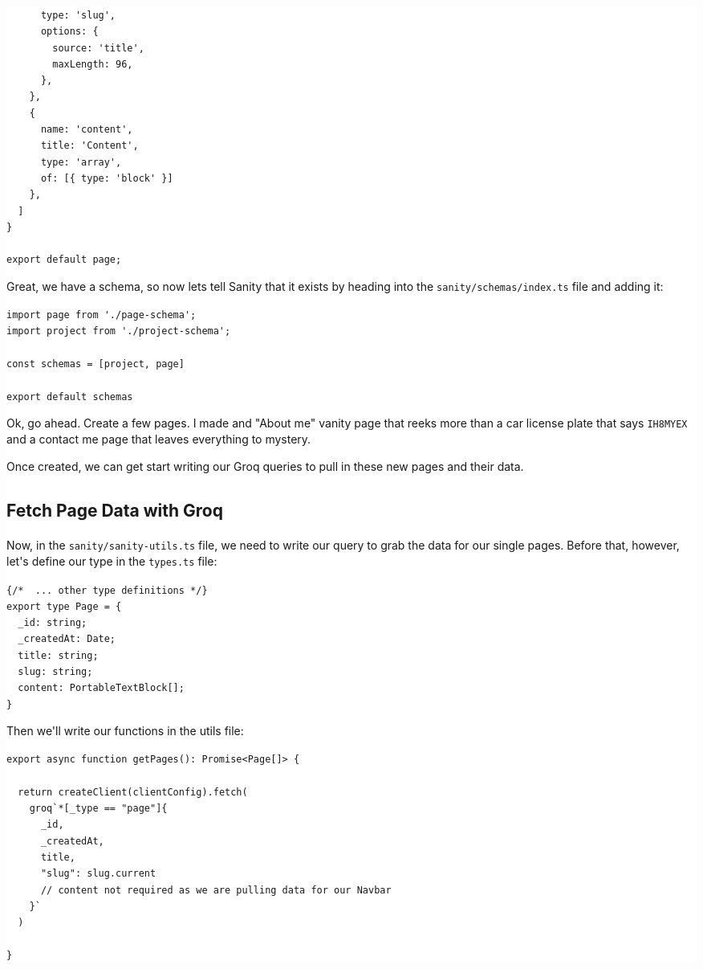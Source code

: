 ```
      type: 'slug',
      options: {
        source: 'title',
        maxLength: 96,
      },
    },
    {
      name: 'content',
      title: 'Content',
      type: 'array',
      of: [{ type: 'block' }]
    },
  ]
}

export default page;
```

Great, we have a schema, so now lets tell Sanity that it exists by heading into the `sanity/schemas/index.ts` file and adding it: 

```
import page from './page-schema';
import project from './project-schema';

const schemas = [project, page]

export default schemas
```

Ok, go ahead. Create a few pages. I made and "About me" vanity page that reeks more than a car license plate that says `IH8MYEX` and a contact me page that leaves everything to mystery. 

Once created, we can get start writing our Groq queries to pull in these new pages and their data. 

## Fetch Page Data with Groq

Now, in the `sanity/sanity-utils.ts` file, we need to write our query to grab the data for our single pages. Before that, however, let's define our type in the `types.ts` file:

```
{/*  ... other type definitions */}
export type Page = {
  _id: string;
  _createdAt: Date;
  title: string;
  slug: string;
  content: PortableTextBlock[];
}
```

Then we'll write our functions in the utils file: 

```
export async function getPages(): Promise<Page[]> {

  return createClient(clientConfig).fetch(
    groq`*[_type == "page"]{
      _id,
      _createdAt,
      title,
      "slug": slug.current
      // content not required as we are pulling data for our Navbar
    }`
  )

}
```